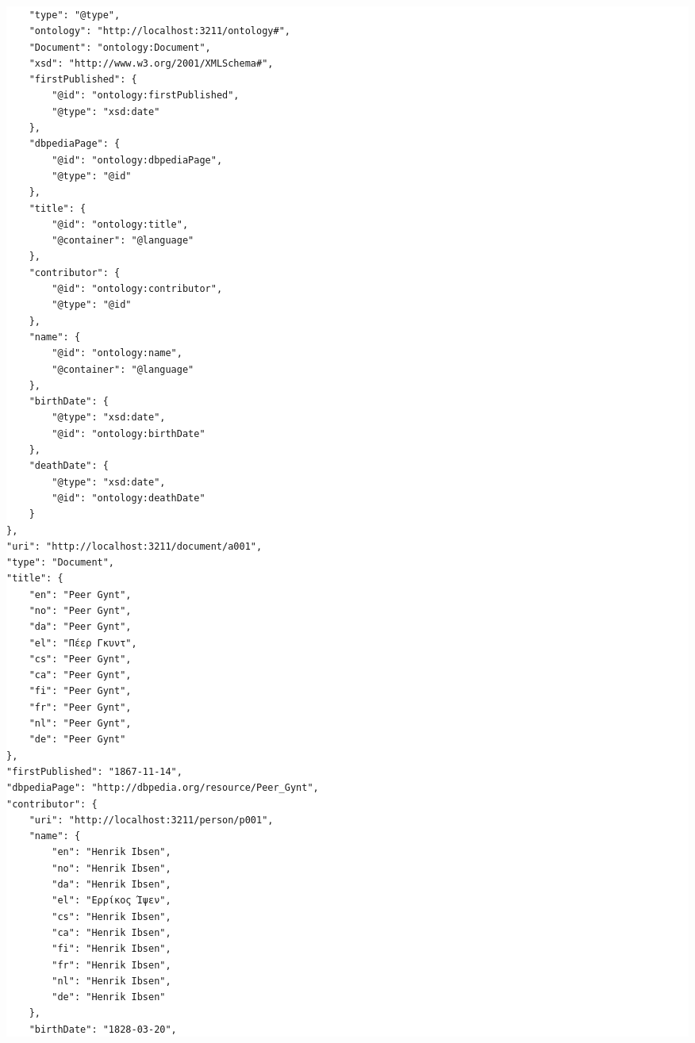 		"type": "@type",
		"ontology": "http://localhost:3211/ontology#",
		"Document": "ontology:Document",
		"xsd": "http://www.w3.org/2001/XMLSchema#",
		"firstPublished": {
			"@id": "ontology:firstPublished",
			"@type": "xsd:date"
		},
		"dbpediaPage": {
			"@id": "ontology:dbpediaPage",
			"@type": "@id"
		},
		"title": {
			"@id": "ontology:title",
			"@container": "@language"
		},
		"contributor": {
			"@id": "ontology:contributor",
			"@type": "@id"
		},
		"name": {
			"@id": "ontology:name",
			"@container": "@language"
		},
		"birthDate": {
			"@type": "xsd:date",
			"@id": "ontology:birthDate"
		},
		"deathDate": {
			"@type": "xsd:date",
			"@id": "ontology:deathDate"
		}
	},
	"uri": "http://localhost:3211/document/a001",
	"type": "Document",
	"title": {
		"en": "Peer Gynt",
		"no": "Peer Gynt",
		"da": "Peer Gynt",
		"el": "Πέερ Γκυντ",
		"cs": "Peer Gynt",
		"ca": "Peer Gynt",
		"fi": "Peer Gynt",
		"fr": "Peer Gynt",
		"nl": "Peer Gynt",
		"de": "Peer Gynt"
	},
	"firstPublished": "1867-11-14",
	"dbpediaPage": "http://dbpedia.org/resource/Peer_Gynt",
	"contributor": {
		"uri": "http://localhost:3211/person/p001",
		"name": {
			"en": "Henrik Ibsen",
			"no": "Henrik Ibsen",
			"da": "Henrik Ibsen",
			"el": "Ερρίκος Ίψεν",
			"cs": "Henrik Ibsen",
			"ca": "Henrik Ibsen",
			"fi": "Henrik Ibsen",
			"fr": "Henrik Ibsen",
			"nl": "Henrik Ibsen",
			"de": "Henrik Ibsen"
		},
		"birthDate": "1828-03-20",